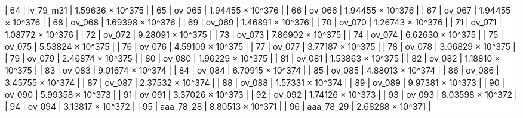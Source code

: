 | 64 | lv_79_m31 | 1.59636 × 10^375 |
| 65 | ov_065 | 1.94455 × 10^376 |
| 66 | ov_066 | 1.94455 × 10^376 |
| 67 | ov_067 | 1.94455 × 10^376 |
| 68 | ov_068 | 1.69398 × 10^376 |
| 69 | ov_069 | 1.46891 × 10^376 |
| 70 | ov_070 | 1.26743 × 10^376 |
| 71 | ov_071 | 1.08772 × 10^376 |
| 72 | ov_072 | 9.28091 × 10^375 |
| 73 | ov_073 | 7.86902 × 10^375 |
| 74 | ov_074 | 6.62630 × 10^375 |
| 75 | ov_075 | 5.53824 × 10^375 |
| 76 | ov_076 | 4.59109 × 10^375 |
| 77 | ov_077 | 3.77187 × 10^375 |
| 78 | ov_078 | 3.06829 × 10^375 |
| 79 | ov_079 | 2.46874 × 10^375 |
| 80 | ov_080 | 1.96229 × 10^375 |
| 81 | ov_081 | 1.53863 × 10^375 |
| 82 | ov_082 | 1.18810 × 10^375 |
| 83 | ov_083 | 9.01674 × 10^374 |
| 84 | ov_084 | 6.70915 × 10^374 |
| 85 | ov_085 | 4.88013 × 10^374 |
| 86 | ov_086 | 3.45755 × 10^374 |
| 87 | ov_087 | 2.37532 × 10^374 |
| 88 | ov_088 | 1.57331 × 10^374 |
| 89 | ov_089 | 9.97381 × 10^373 |
| 90 | ov_090 | 5.99358 × 10^373 |
| 91 | ov_091 | 3.37026 × 10^373 |
| 92 | ov_092 | 1.74126 × 10^373 |
| 93 | ov_093 | 8.03598 × 10^372 |
| 94 | ov_094 | 3.13817 × 10^372 |
| 95 | aaa_78_28 | 8.80513 × 10^371 |
| 96 | aaa_78_29 | 2.68288 × 10^371 |
